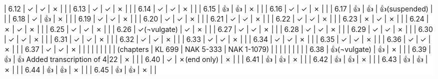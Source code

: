 | 6.12     | ✓ | ✓ | ✗ |      |
| 6.13     | ✓ | ✓ | ✗ |      |
| 6.14     | ✓ | ✓ | ✗ |      |
| 6.15     | 👍        | 👍        | ✗ |      |
| 6.16     | ✓ | ✓ | ✗ |      |
| 6.17     | 👍 | 👍        | 👍(suspended) |      |
| 6.18 | ✓ | 👍 | ✗ |      |
| 6.19 | ✓ | ✓ | ✗ | |
| 6.20 | ✓ | ✓ | ✗ | |
| 6.21 | ✓ | ✓ | ✗ | |
| 6.22 | ✓ | ✓ | ✗ | |
| 6.23 | ✗ | ✓ | ✗ | |
| 6.24 | ✗ | ✓ | ✗ | |
| 6.25 | ✓ | ✓ | ✗ | |
| 6.26 | ✓(¬vulgate) | ✓ | ✗ | |
| 6.27     | ✓ | ✓ | ✗ |      |
| 6.28     | ✓ | ✓ | ✗ |      |
| 6.29     | ✓ | ✓ | ✗ |      |
| 6.30     | ✓ | ✓ | ✗ |      |
| 6.31     | ✓ | ✓ | ✗ |      |
| 6.32     | ✓ | ✓ | ✗ |      |
| 6.33     | ✓ | ✓ | ✗ |      |
| 6.34     | ✓ | ✓ | ✗ |      |
| 6.35     | ✓ | ✓ | ✗ |      |
| 6.36     | ✓ | ✓ | ✗ |      |
| 6.37     | ✓ | ✓ | ✗ |      |
|          |           |           |              |      |
| (chapters | KL 699    | NAK 5-333 | NAK 1-1079)  |      |
|  |  |  |  | |
| 6.38     | 👍(¬vulgate) | 👍 | ✗ |      |
| 6.39     | 👍 | 👍         <change when="2022-01-22" who="Harshal Bhatt">Added transcription of 4\|22</change> | ✗ |      |
| 6.40     | ✓ | ✗(end only) | ✗ |      |
| 6.41     | 👍        | 👍        | ✗ |      |
| 6.42     | 👍        | 👍        | ✗ |      |
| 6.43     | 👍        | 👍        | ✗ |      |
| 6.44     | 👍        | 👍        | ✗ |      |
| 6.45     | 👍        | 👍        | ✗ |      |